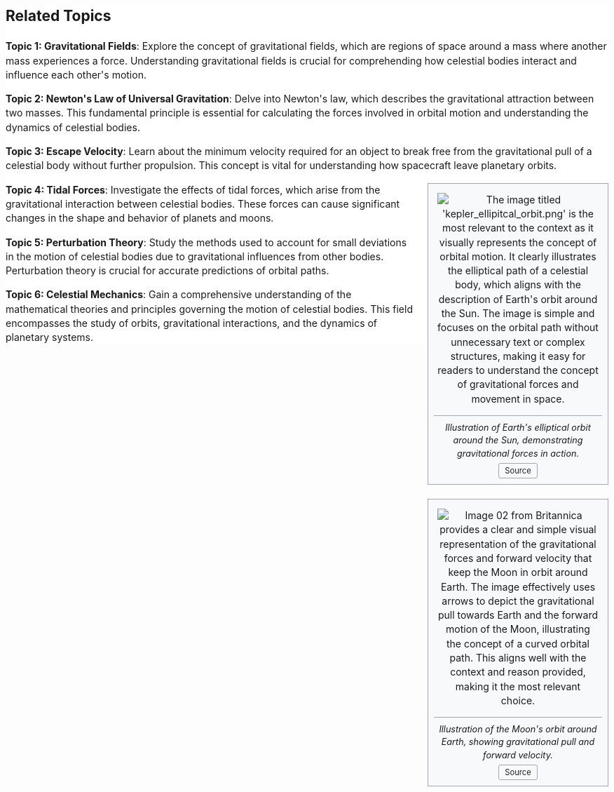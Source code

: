 ## Related Topics
<div class="related-topics">

**Topic 1: Gravitational Fields**: Explore the concept of gravitational fields, which are regions of space around a mass where another mass experiences a force. Understanding gravitational fields is crucial for comprehending how celestial bodies interact and influence each other's motion.

**Topic 2: Newton's Law of Universal Gravitation**: Delve into Newton's law, which describes the gravitational attraction between two masses. This fundamental principle is essential for calculating the forces involved in orbital motion and understanding the dynamics of celestial bodies.

**Topic 3: Escape Velocity**: Learn about the minimum velocity required for an object to break free from the gravitational pull of a celestial body without further propulsion. This concept is vital for understanding how spacecraft leave planetary orbits.

<figure style="float: right; clear: right; margin: 0 0 20px 20px; max-width: 30%; background-color: #f8f9fa; border: 1px solid #a2a9b1; padding: 8px; box-sizing: border-box;">
    <div style="background-color: #f8f9fa; text-align: center; padding: 5px;">
        <img src="https://assets.science.nasa.gov/content/dam/science/esd/eo/content-feature/orbitshistory/images/kepler_ellipitcal_orbit.png" alt="The image titled 'kepler_ellipitcal_orbit.png' is the most relevant to the context as it visually represents the concept of orbital motion. It clearly illustrates the elliptical path of a celestial body, which aligns with the description of Earth's orbit around the Sun. The image is simple and focuses on the orbital path without unnecessary text or complex structures, making it easy for readers to understand the concept of gravitational forces and movement in space." style="width: 100%; height: auto; display: block; margin: 0 auto;"/>
    </div>
    <figcaption style="border-top: 1px solid #a2a9b1; margin-top: 8px; padding-top: 8px;">
        <div style="font-size: 0.9em; text-align: center;">
            <em>Illustration of Earth's elliptical orbit around the Sun, demonstrating gravitational forces in action.</em>
        </div>
        <div style="font-size: 0.8em; text-align: center; margin-top: 4px;">
            <a href="https://assets.science.nasa.gov/content/dam/science/esd/eo/content-feature/orbitshistory/images/kepler_ellipitcal_orbit.png" style="display: inline-block; padding: 2px 8px; background-color: #f8f9fa; border: 1px solid #a2a9b1; border-radius: 3px; color: #202122; text-decoration: none; cursor: pointer;" target="_blank">Source</a>
        </div>
    </figcaption>
</figure>

**Topic 4: Tidal Forces**: Investigate the effects of tidal forces, which arise from the gravitational interaction between celestial bodies. These forces can cause significant changes in the shape and behavior of planets and moons.

**Topic 5: Perturbation Theory**: Study the methods used to account for small deviations in the motion of celestial bodies due to gravitational influences from other bodies. Perturbation theory is crucial for accurate predictions of orbital paths.

**Topic 6: Celestial Mechanics**: Gain a comprehensive understanding of the mathematical theories and principles governing the motion of celestial bodies. This field encompasses the study of orbits, gravitational interactions, and the dynamics of planetary systems.

<figure style="float: right; clear: right; margin: 0 0 20px 20px; max-width: 30%; background-color: #f8f9fa; border: 1px solid #a2a9b1; padding: 8px; box-sizing: border-box;">
    <div style="background-color: #f8f9fa; text-align: center; padding: 5px;">
        <img src="https://cdn.britannica.com/81/94581-050-531CAC1F/Effects-gravity-Earth-Moon.jpg" alt="Image 02 from Britannica provides a clear and simple visual representation of the gravitational forces and forward velocity that keep the Moon in orbit around Earth. The image effectively uses arrows to depict the gravitational pull towards Earth and the forward motion of the Moon, illustrating the concept of a curved orbital path. This aligns well with the context and reason provided, making it the most relevant choice." style="width: 100%; height: auto; display: block; margin: 0 auto;"/>
    </div>
    <figcaption style="border-top: 1px solid #a2a9b1; margin-top: 8px; padding-top: 8px;">
        <div style="font-size: 0.9em; text-align: center;">
            <em>Illustration of the Moon's orbit around Earth, showing gravitational pull and forward velocity.</em>
        </div>
        <div style="font-size: 0.8em; text-align: center; margin-top: 4px;">
            <a href="https://cdn.britannica.com/81/94581-050-531CAC1F/Effects-gravity-Earth-Moon.jpg" style="display: inline-block; padding: 2px 8px; background-color: #f8f9fa; border: 1px solid #a2a9b1; border-radius: 3px; color: #202122; text-decoration: none; cursor: pointer;" target="_blank">Source</a>
        </div>
    </figcaption>
</figure>
